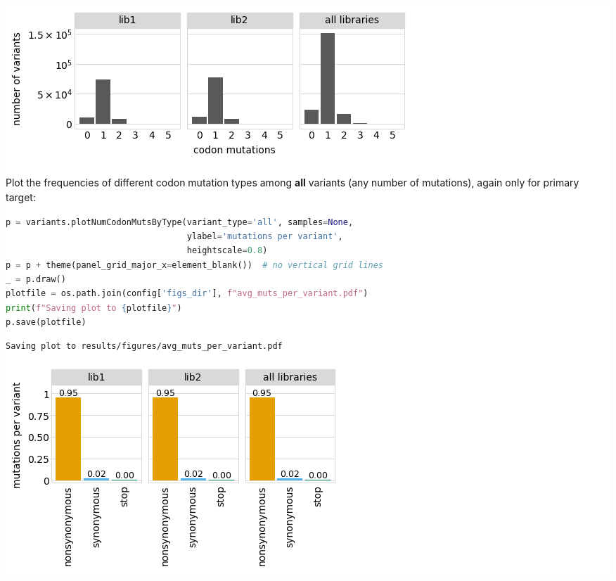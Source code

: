 


    
![png](process_ccs_files/process_ccs_108_2.png)
    


Plot the frequencies of different codon mutation types among **all** variants (any number of mutations), again only for primary target:


```python
p = variants.plotNumCodonMutsByType(variant_type='all', samples=None,
                                    ylabel='mutations per variant',
                                    heightscale=0.8)
p = p + theme(panel_grid_major_x=element_blank())  # no vertical grid lines
_ = p.draw()
plotfile = os.path.join(config['figs_dir'], f"avg_muts_per_variant.pdf")
print(f"Saving plot to {plotfile}")
p.save(plotfile)
```

    Saving plot to results/figures/avg_muts_per_variant.pdf



    
![png](process_ccs_files/process_ccs_110_1.png)
    

